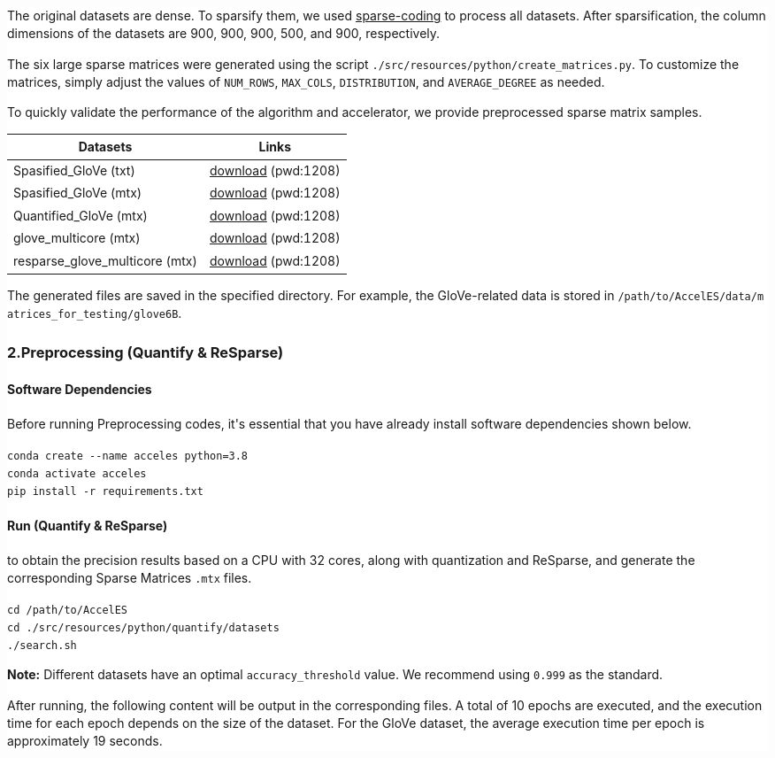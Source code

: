 The original datasets are dense. To sparsify them, we used [sparse-coding](https://github.com/mfaruqui/sparse-coding) to process all datasets. After sparsification, the column dimensions of the datasets are 900, 900, 900, 500, and 900, respectively.

The six large sparse matrices were generated using the script `./src/resources/python/create_matrices.py`. To customize the matrices, simply adjust the values of `NUM_ROWS`, `MAX_COLS`, `DISTRIBUTION`, and `AVERAGE_DEGREE` as needed. 

To quickly validate the performance of the algorithm and accelerator, we provide preprocessed sparse matrix samples.

| Datasets                     | Links                                                                                             |
|----------------------        |---------------------------------------------------------------------------------------------------|
|Spasified_GloVe (txt)         | [download](https://pan.baidu.com/s/1b0WXdXkQdOSvx4IJf-IZ2A) (pwd:1208)                                       |
|Spasified_GloVe (mtx)         | [download](https://pan.baidu.com/s/1Y57m7dzI3XeQ0HBNOMUp4A) (pwd:1208)                                       |
|Quantified_GloVe (mtx)        | [download](https://pan.baidu.com/s/18PjJ_CtCyWukyI54lSnPFQ) (pwd:1208)                                       |
|glove_multicore (mtx)         | [download](https://pan.baidu.com/s/19JjCaVY9TX6HpKqhfksIyw) (pwd:1208)                                       |
|resparse_glove_multicore (mtx) | [download](https://pan.baidu.com/s/1xVv3ol0IPvYpksHeb06KKg) (pwd:1208)                                       |

The generated files are saved in the specified directory. For example, the GloVe-related data is stored in `/path/to/AccelES/data/matrices_for_testing/glove6B`.

### 2.Preprocessing (Quantify & ReSparse)

#### Software Dependencies
Before running Preprocessing codes, it's essential that you have already install software dependencies shown below.

```
conda create --name acceles python=3.8
conda activate acceles
pip install -r requirements.txt
```
#### Run (Quantify & ReSparse) 

to obtain the precision results based on a CPU with 32 cores, along with quantization and ReSparse, and generate the corresponding Sparse Matrices `.mtx` files.
```
cd /path/to/AccelES
cd ./src/resources/python/quantify/datasets
./search.sh
```

**Note:**
Different datasets have an optimal `accuracy_threshold` value. We recommend using `0.999` as the standard.


After running, the following content will be output in the corresponding files. A total of 10 epochs are executed, and the execution time for each epoch depends on the size of the dataset. For the GloVe dataset, the average execution time per epoch is approximately 19 seconds.

